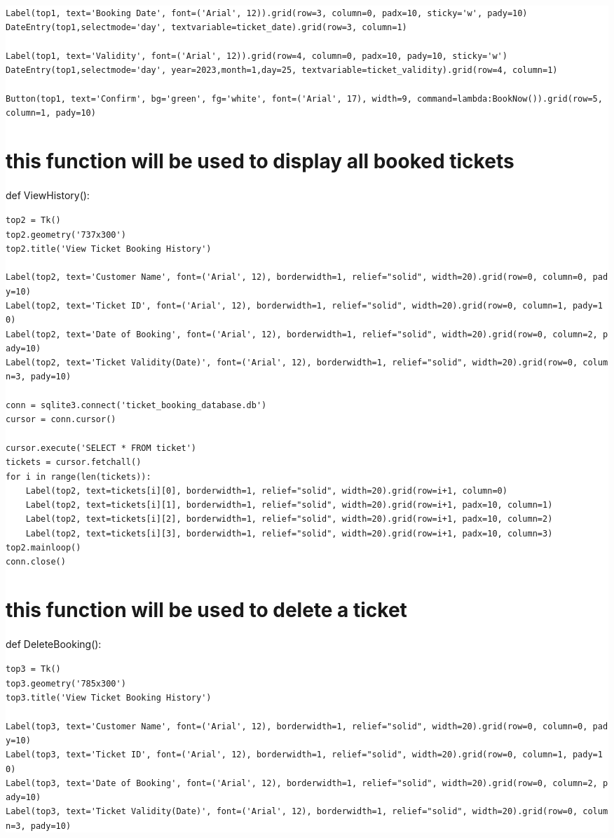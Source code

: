     Label(top1, text='Booking Date', font=('Arial', 12)).grid(row=3, column=0, padx=10, sticky='w', pady=10)
    DateEntry(top1,selectmode='day', textvariable=ticket_date).grid(row=3, column=1)
    
    Label(top1, text='Validity', font=('Arial', 12)).grid(row=4, column=0, padx=10, pady=10, sticky='w')
    DateEntry(top1,selectmode='day', year=2023,month=1,day=25, textvariable=ticket_validity).grid(row=4, column=1)
    
    Button(top1, text='Confirm', bg='green', fg='white', font=('Arial', 17), width=9, command=lambda:BookNow()).grid(row=5, column=1, pady=10)

# this function will be used to display all booked tickets 
def ViewHistory():
    
    top2 = Tk()
    top2.geometry('737x300')
    top2.title('View Ticket Booking History')
    
    Label(top2, text='Customer Name', font=('Arial', 12), borderwidth=1, relief="solid", width=20).grid(row=0, column=0, pady=10)
    Label(top2, text='Ticket ID', font=('Arial', 12), borderwidth=1, relief="solid", width=20).grid(row=0, column=1, pady=10)
    Label(top2, text='Date of Booking', font=('Arial', 12), borderwidth=1, relief="solid", width=20).grid(row=0, column=2, pady=10)
    Label(top2, text='Ticket Validity(Date)', font=('Arial', 12), borderwidth=1, relief="solid", width=20).grid(row=0, column=3, pady=10)
    
    conn = sqlite3.connect('ticket_booking_database.db')
    cursor = conn.cursor()

    cursor.execute('SELECT * FROM ticket')
    tickets = cursor.fetchall()
    for i in range(len(tickets)):
        Label(top2, text=tickets[i][0], borderwidth=1, relief="solid", width=20).grid(row=i+1, column=0)
        Label(top2, text=tickets[i][1], borderwidth=1, relief="solid", width=20).grid(row=i+1, padx=10, column=1)
        Label(top2, text=tickets[i][2], borderwidth=1, relief="solid", width=20).grid(row=i+1, padx=10, column=2)
        Label(top2, text=tickets[i][3], borderwidth=1, relief="solid", width=20).grid(row=i+1, padx=10, column=3)
    top2.mainloop()
    conn.close()

# this function will be used to delete a ticket
def DeleteBooking():
    
    top3 = Tk()
    top3.geometry('785x300')
    top3.title('View Ticket Booking History')
    
    Label(top3, text='Customer Name', font=('Arial', 12), borderwidth=1, relief="solid", width=20).grid(row=0, column=0, pady=10)
    Label(top3, text='Ticket ID', font=('Arial', 12), borderwidth=1, relief="solid", width=20).grid(row=0, column=1, pady=10)
    Label(top3, text='Date of Booking', font=('Arial', 12), borderwidth=1, relief="solid", width=20).grid(row=0, column=2, pady=10)
    Label(top3, text='Ticket Validity(Date)', font=('Arial', 12), borderwidth=1, relief="solid", width=20).grid(row=0, column=3, pady=10)
    